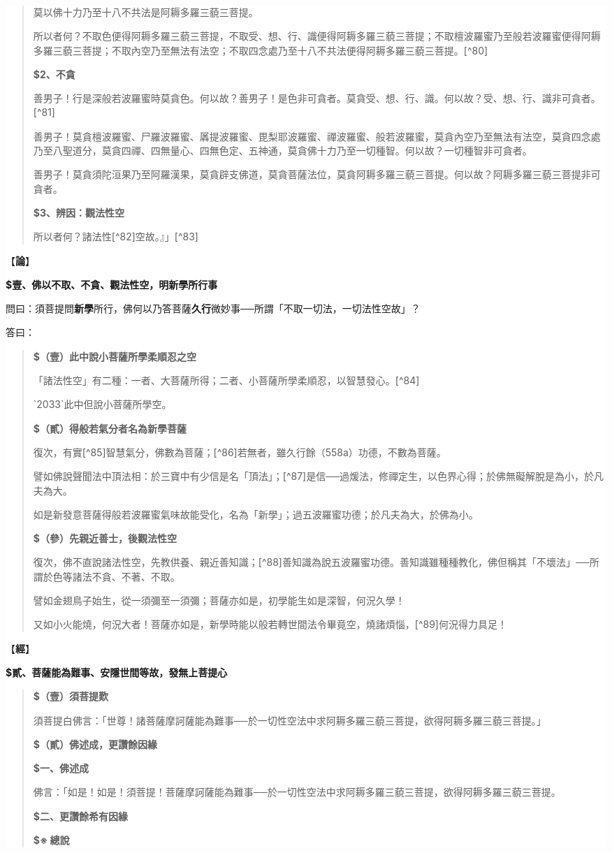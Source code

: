 > 莫以佛十力乃至十八不共法是阿耨多羅三藐三菩提。
>
> 所以者何？不取色便得阿耨多羅三藐三菩提，不取受、想、行、識便得阿耨多羅三藐三菩提；不取檀波羅蜜乃至般若波羅蜜便得阿耨多羅三藐三菩提；不取內空乃至無法有法空；不取四念處乃至十八不共法便得阿耨多羅三藐三菩提。[^80]
>
> **\$2、不貪**
>
> 善男子！行是深般若波羅蜜時莫貪色。何以故？善男子！是色非可貪者。莫貪受、想、行、識。何以故？受、想、行、識非可貪者。[^81]
>
> 善男子！莫貪檀波羅蜜、尸羅波羅蜜、羼提波羅蜜、毘梨耶波羅蜜、禪波羅蜜、般若波羅蜜，莫貪內空乃至無法有法空，莫貪四念處乃至八聖道分，莫貪四禪、四無量心、四無色定、五神通，莫貪佛十力乃至一切種智。何以故？一切種智非可貪者。
>
> 善男子！莫貪須陀洹果乃至阿羅漢果，莫貪辟支佛道，莫貪菩薩法位，莫貪阿耨多羅三藐三菩提。何以故？阿耨多羅三藐三菩提非可貪者。
>
> **\$3、辨因：觀法性空**
>
> 所以者何？諸法性[^82]空故。』」[^83]

【**論**】

**\$壹、佛以不取、不貪、觀法性空，明新學所行事**

問曰：須菩提問**新學**所行，佛何以乃答菩薩**久行**微妙事──所謂「不取一切法，一切法性空故」？

答曰：

> **\$（壹）此中說小菩薩所學柔順忍之空**
>
> 「諸法性空」有二種：一者、大菩薩所得；二者、小菩薩所學柔順忍，以智慧發心。[^84]
>
> \`2033\`此中但說小菩薩所學空。
>
> **\$（貳）得般若氣分者名為新學菩薩**
>
> 復次，有實[^85]智慧氣分，佛數為菩薩；[^86]若無者，雖久行餘（558a）功德，不數為菩薩。
>
> 譬如佛說聲聞法中頂法相：於三寶中有少信是名「頂法」；[^87]是信──過煖法，修禪定生，以色界心得；於佛無礙解脫是為小，於凡夫為大。
>
> 如是新發意菩薩得般若波羅蜜氣味故能受化，名為「新學」；過五波羅蜜功德；於凡夫為大，於佛為小。
>
> **\$（參）先親近善士，後觀法性空**
>
> 復次，佛不直說諸法性空，先教供養、親近善知識；[^88]善知識為說五波羅蜜功德。善知識雖種種教化，佛但稱其「不壞法」──所謂於色等諸法不貪、不著、不取。
>
> 譬如金翅鳥子始生，從一須彌至一須彌；菩薩亦如是，初學能生如是深智，何況久學！
>
> 又如小火能燒，何況大者！菩薩亦如是，新學時能以般若轉世間法令畢竟空，燒諸煩惱，[^89]何況得力具足！

【**經**】

**\$貳、菩薩能為難事、安隱世間等故，發無上菩提心**

> **\$（壹）須菩提歎**
>
> 須菩提白佛言：「世尊！諸菩薩摩訶薩能為難事──於一切性空法中求阿耨多羅三藐三菩提，欲得阿耨多羅三藐三菩提。」
>
> **\$（貳）佛述成，更讚餘因緣**
>
> **\$一、佛述成**
>
> 佛言：「如是！如是！須菩提！菩薩摩訶薩能為難事──於一切性空法中求阿耨多羅三藐三菩提，欲得阿耨多羅三藐三菩提。
>
> **\$二、更讚餘希有因緣**
>
> **\$※ 總說**
>

[^1]: （大事......十）七字＝（釋成辦品第五十（訖第五十三品））十三字【宋】，＝（成辦品第五十（訖第五十三品））十二字【元】，＝（成辦品第五十（經作大事起成辦品））十四字【明】，＝（釋第五十品，訖第五十三品，成辦品）十四字【宮】，＝（摩訶般若波羅蜜品第四十九51大事興品）十六字【聖】。（大正25，552d，n.22）
[^2]: （大智......一）十六字＝（摩訶般若波羅蜜品第四十九大事品七十一（譬喻品善知識教發心品））十八字【石】。（大正25，552d，n.21）
[^3]: 「五事」的說明，詳見《大智度論》卷70〈49
[^4]: （1）般若名大：含受故大。（印順法師，《大智度論筆記》［E018］p.316）
[^5]: 般若：二乘、菩薩、佛法在般若中。（印順法師，《大智度論筆記》［E002］p.288）
[^6]: 《大般若波羅蜜多經》卷444〈48
[^7]: 《大般若波羅蜜多經》卷444〈48
[^8]: 不見故不取，不取故不著。（印順法師，《大智度論筆記》［E021］p.319）
[^9]: 此四法的解釋，參見《大智度論》卷70〈49
[^10]: 《大般若波羅蜜多經》卷444〈48 成辦品〉：
[^11]: （1）《大般若波羅蜜多經》卷444〈48
[^12]: 持受＝受持【宋】【元】【明】【聖】。（大正25，553d，n.5）
[^13]: （1）《大般若波羅蜜多經》卷444〈48 成辦品〉：
[^14]: （1）《放光般若經》卷11〈51 大事興品〉：
[^15]: 却＝怯【宋】【元】【明】【聖】【石】。（大正25，553d，n.9）
[^16]: 《大般若波羅蜜多經》卷444〈48 成辦品〉：
[^17]: 持＝受【宋】【元】【明】【宮】【聖】【石】。（大正25，553d，n.12）
[^18]: （雖）＋聞【宋】【元】【明】【聖】。（大正25，554d，n.3）
[^19]: （1）〔不〕－【元】【明】【聖】【石】。（大正25，554d，n.6）
[^20]: 《大般若波羅蜜多經》卷444〈48
[^21]: 《大般若波羅蜜多經》卷444〈48
[^22]: 參見《大智度論》卷70〈49 問相品〉（大正25，547c-552c）。
[^23]: 積年：1.多年，累年。《列子‧周穆王》："積年之疾，一朝都除。"（《漢語大詞典》（八），p.131）
[^24]: 子男＝男子【宋】【元】【明】【宮】。（大正25，554d，n.10）
[^25]: 遣信：猶傳信。南朝 宋
[^26]: 語＝說【宋】【元】【明】【宮】【聖】。（大正25，554d，n.12）
[^27]: 常＝故【宋】【元】【明】。（大正25，554d，n.13）
[^28]: 深不深。（印順法師，《大智度論筆記》［E014］p.309）
[^29]: 《正觀》（6），p.183：「大事故起、不可思議事故起、不可稱事故起、無等等事故起」，參見《大智度論》卷70〈49
[^30]: 經＋（卷）【宋】【元】【明】【宮】【聖】【石】。（大正25，554d，n.15）
[^31]: 〔故五波羅蜜等諸法〕－【石】。（大正25，554d，n.16）
[^32]: ┌一、約經卷含受說
[^33]: 參見《中阿含經》卷29（119經）《說處經》（大正1，609a24-b1）；《長阿含經》卷8（9經）《眾集經》（大正1，51a28-b2）；《大智度論》卷2〈1
[^34]: 《大智度論》卷2〈81
[^35]: 水＝流【聖】【石】。（大正25，555d，n.3）
[^36]: 湊（\^ㄘㄡˋ\^\^）：1.會合，聚集。2.指會聚之處。3.趨，奔赴。（《漢語大詞典》（五），p.1438）